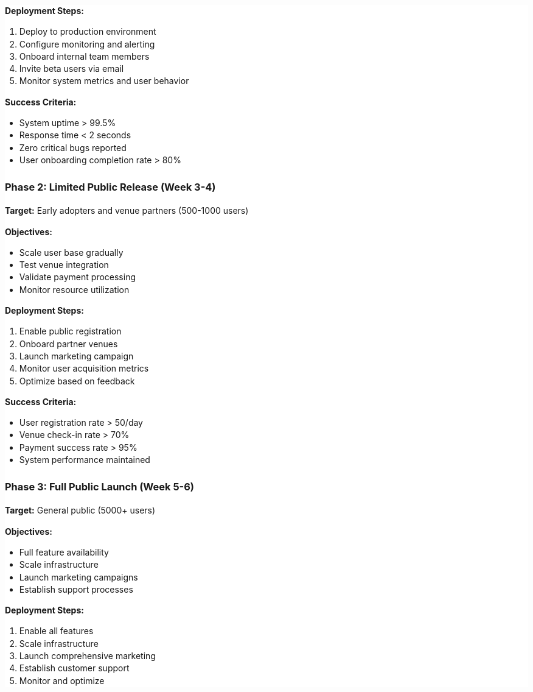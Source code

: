 **Deployment Steps:**

1. Deploy to production environment
2. Configure monitoring and alerting
3. Onboard internal team members
4. Invite beta users via email
5. Monitor system metrics and user behavior

**Success Criteria:**

- System uptime > 99.5%
- Response time < 2 seconds
- Zero critical bugs reported
- User onboarding completion rate > 80%

### Phase 2: Limited Public Release (Week 3-4)

**Target:** Early adopters and venue partners (500-1000 users)

**Objectives:**

- Scale user base gradually
- Test venue integration
- Validate payment processing
- Monitor resource utilization

**Deployment Steps:**

1. Enable public registration
2. Onboard partner venues
3. Launch marketing campaign
4. Monitor user acquisition metrics
5. Optimize based on feedback

**Success Criteria:**

- User registration rate > 50/day
- Venue check-in rate > 70%
- Payment success rate > 95%
- System performance maintained

### Phase 3: Full Public Launch (Week 5-6)

**Target:** General public (5000+ users)

**Objectives:**

- Full feature availability
- Scale infrastructure
- Launch marketing campaigns
- Establish support processes

**Deployment Steps:**

1. Enable all features
2. Scale infrastructure
3. Launch comprehensive marketing
4. Establish customer support
5. Monitor and optimize
